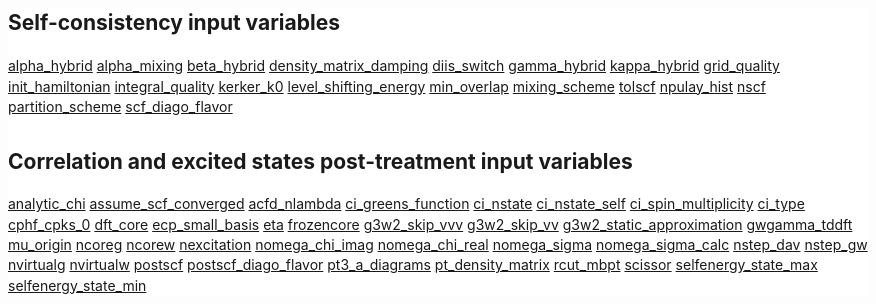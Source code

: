 
## Self-consistency input variables

[alpha_hybrid](#alpha_hybrid)
[alpha_mixing](#alpha_mixing)
[beta_hybrid](#beta_hybrid)
[density_matrix_damping](#density_matrix_damping)
[diis_switch](#diis_switch)
[gamma_hybrid](#gamma_hybrid)
[kappa_hybrid](#kappa_hybrid)
[grid_quality](#grid_quality)
[init_hamiltonian](#init_hamiltonian)
[integral_quality](#integral_quality)
[kerker_k0](#kerker_k0)
[level_shifting_energy](#level_shifting_energy)
[min_overlap](#min_overlap)
[mixing_scheme](#mixing_scheme)
[tolscf](#tolscf)
[npulay_hist](#npulay_hist)
[nscf](#nscf)
[partition_scheme](#partition_scheme)
[scf_diago_flavor](#scf_diago_flavor)


## Correlation and excited states post-treatment input variables

[analytic_chi](#analytic_chi)
[assume_scf_converged](#assume_scf_converged)
[acfd_nlambda](#acfd_nlambda)
[ci_greens_function](#ci_greens_function)
[ci_nstate](#ci_nstate)
[ci_nstate_self](#ci_nstate_self)
[ci_spin_multiplicity](#ci_spin_multiplicity)
[ci_type](#ci_type)
[cphf_cpks_0](#cphf_cpks_0)
[dft_core](#dft_core)
[ecp_small_basis](#ecp_small_basis)
[eta](#eta)
[frozencore](#frozencore)
[g3w2_skip_vvv](#g3w2_skip_vvv)
[g3w2_skip_vv](#g3w2_skip_vv)
[g3w2_static_approximation](#g3w2_static_approximation)
[gwgamma_tddft](#gwgamma_tddft)
[mu_origin](#mu_origin)
[ncoreg](#ncoreg)
[ncorew](#ncorew)
[nexcitation](#nexcitation)
[nomega_chi_imag](#nomega_chi_imag)
[nomega_chi_real](#nomega_chi_real)
[nomega_sigma](#nomega_sigma)
[nomega_sigma_calc](#nomega_sigma_calc)
[nstep_dav](#nstep_dav)
[nstep_gw](#nstep_gw)
[nvirtualg](#nvirtualg)
[nvirtualw](#nvirtualw)
[postscf](#postscf)
[postscf_diago_flavor](#postscf_diago_flavor)
[pt3_a_diagrams](#pt3_a_diagrams)
[pt_density_matrix](#pt_density_matrix)
[rcut_mbpt](#rcut_mbpt)
[scissor](#scissor)
[selfenergy_state_max](#selfenergy_state_max)
[selfenergy_state_min](#selfenergy_state_min)